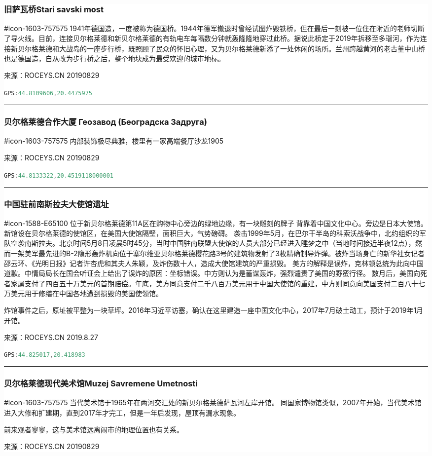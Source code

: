 ### 旧萨瓦桥Stari savski most
#icon-1603-757575
1941年德国造，一度被称为德国桥。1944年德军撤退时曾经试图炸毁铁桥，但在最后一刻被一位住在附近的老师切断了导火线。目前，连接贝尔格莱德和新贝尔格莱德的有轨电车每隔数分钟就轰隆隆地穿过此桥。据说此桥定于2019年拆移至多瑙河，作为连接新贝尔格莱德和大战岛的一座步行桥，既照顾了民众的怀旧心理，又为贝尔格莱德新添了一处休闲的场所。兰州跨越黄河的老古董中山桥也是德国造，自从改为步行桥之后，整个地块成为最受欢迎的城市地标。


来源：ROCEYS.CN 20190829


```js
GPS:44.8109606,20.4475975
```

***

### 贝尔格莱德合作大厦 Геозавод (Београдска Задруга)
#icon-1603-757575
内部装饰极尽典雅，楼里有一家高端餐厅沙龙1905


来源：ROCEYS.CN 20190829


```js
GPS:44.8133322,20.4519118000001
```

***

### 中国驻前南斯拉夫大使馆遗址
#icon-1588-E65100
位于新贝尔格莱德第11A区在购物中心旁边的绿地边缘，有一块雕刻的牌子 背靠着中国文化中心。旁边是日本大使馆。新馆设在贝尔格莱德的使馆区，在美国大使馆隔壁，面积巨大，气势磅礴。
袭击1999年5月，在巴尔干半岛的科索沃战争中，北约组织的军队空袭南斯拉夫。北京时间5月8日凌晨5时45分，当时中国驻南联盟大使馆的人员大部分已经进入睡梦之中（当地时间接近半夜12点），然而一架美军最先进的B-2隐形轰炸机向位于塞尔维亚贝尔格莱德樱花路3号的建筑物发射了3枚精确制导炸弹。被炸当场身亡的新华社女记者邵云环、《光明日报》记者许杏虎和其夫人朱颖，及炸伤数十人，造成大使馆建筑的严重损毁。
美方的解释是误炸，克林顿总统为此向中国道歉。中情局局长在国会听证会上给出了误炸的原因：坐标错误。中方则认为是蓄谋轰炸，强烈谴责了美国的野蛮行径。
数月后，美国向死者家属支付了四百五十万美元的首期赔偿。年底，美方同意支付二千八百万美元用于中国大使馆的重建，中方则同意向美国支付二百八十七万美元用于修缮在中国各地遭到损毁的美国使领馆。

炸馆事件之后，原址被平整为一块草坪。2016年习近平访塞，确认在这里建造一座中国文化中心，2017年7月破土动工，预计于2019年1月开馆。


来源：ROCEYS.CN 2019.8.27


```js
GPS:44.825017,20.418983
```

***

### 贝尔格莱德现代美术馆Muzej Savremene Umetnosti
#icon-1603-757575
当代美术馆于1965年在两河交汇处的新贝尔格莱德萨瓦河左岸开馆。
同国家博物馆类似，2007年开始，当代美术馆进入大修和扩建期，直到2017年才完工，但是一年后发现，屋顶有漏水现象。

前来观者寥寥，这与美术馆远离闹市的地理位置也有关系。


来源：ROCEYS.CN 20190829
